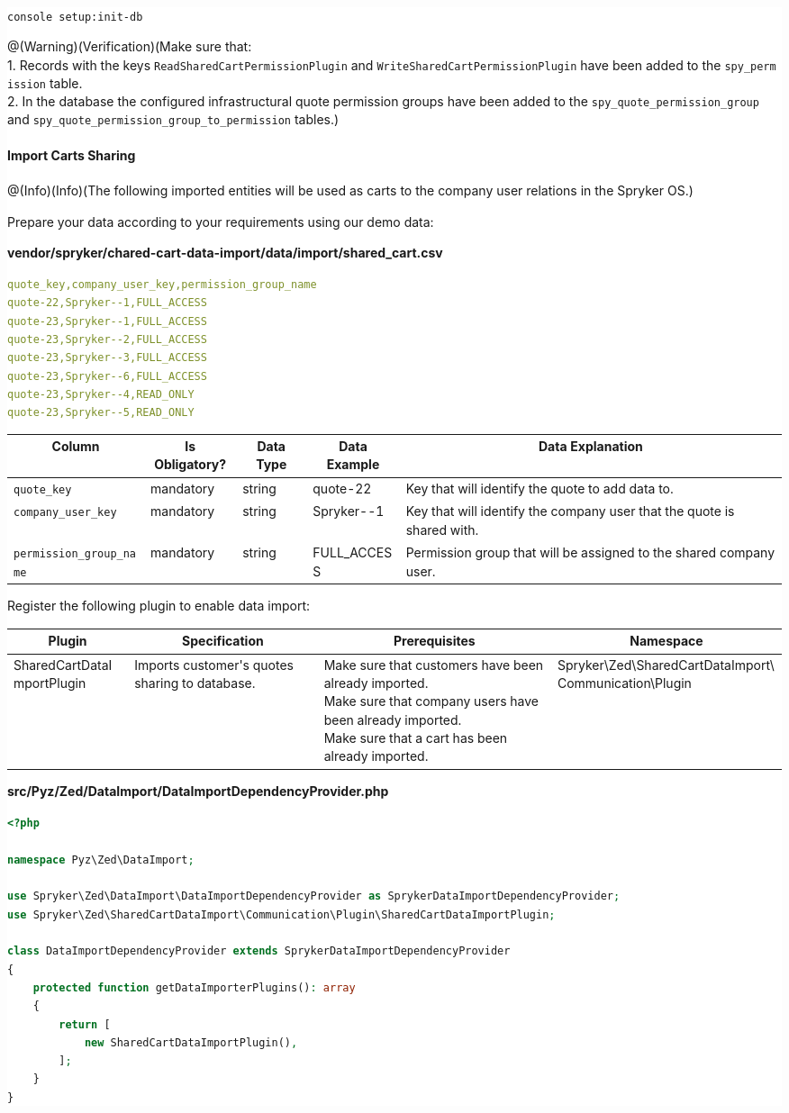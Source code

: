 ```bash
console setup:init-db
```

@(Warning)(Verification)(Make sure that: </br>1. Records with the keys `ReadSharedCartPermissionPlugin` and `WriteSharedCartPermissionPlugin` have been added to the `spy_permission` table.</br>2. In the database the configured infrastructural quote permission groups have been added to the `spy_quote_permission_group` and `spy_quote_permission_group_to_permission` tables.)

#### Import Carts Sharing

@(Info)(Info)(The following imported entities will be used as carts to the company user relations in the Spryker OS.)

Prepare your data according to your requirements using our demo data:

**vendor/spryker/chared-cart-data-import/data/import/shared_cart.csv**

```yaml
quote_key,company_user_key,permission_group_name
quote-22,Spryker--1,FULL_ACCESS
quote-23,Spryker--1,FULL_ACCESS
quote-23,Spryker--2,FULL_ACCESS
quote-23,Spryker--3,FULL_ACCESS
quote-23,Spryker--6,FULL_ACCESS
quote-23,Spryker--4,READ_ONLY
quote-23,Spryker--5,READ_ONLY
```

|Column|Is Obligatory?|Data Type|Data Example|Data Explanation|
|---|---|---|---|---|
|`quote_key`|mandatory|string |quote-22|Key that will identify the quote to add data to.|
|`company_user_key`|mandatory|string|Spryker--1|Key that will identify the company user that the quote is shared with.|
|`permission_group_name`|mandatory|string|FULL_ACCESS|Permission group that will be assigned to the shared company user.|

Register the following plugin to enable data import:

|Plugin|Specification|Prerequisites |Namespace|
|---|---|---|---|
|SharedCartDataImportPlugin|Imports customer's quotes sharing to database.| Make sure that customers have been already imported.</br> Make sure that company users have been already imported.</br>Make sure that a cart has been already imported.|Spryker\Zed\SharedCartDataImport\Communication\Plugin|

**src/Pyz/Zed/DataImport/DataImportDependencyProvider.php**

```php
<?php

namespace Pyz\Zed\DataImport;

use Spryker\Zed\DataImport\DataImportDependencyProvider as SprykerDataImportDependencyProvider;
use Spryker\Zed\SharedCartDataImport\Communication\Plugin\SharedCartDataImportPlugin;

class DataImportDependencyProvider extends SprykerDataImportDependencyProvider
{
	protected function getDataImporterPlugins(): array
	{
		return [
			new SharedCartDataImportPlugin(),
		];
	}
}
```
